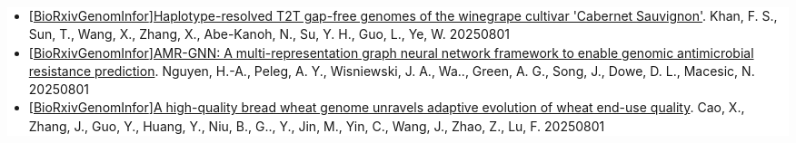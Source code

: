   - \[[BioRxivGenomInfor](https://biorxiv.org)\][Haplotype-resolved T2T gap-free genomes of the winegrape cultivar 'Cabernet Sauvignon'](https://www.biorxiv.org/content/10.1101/2025.07.26.666927v1?rss=1). Khan, F. S., Sun, T., Wang, X., Zhang, X., Abe-Kanoh, N., Su, Y. H., Guo, L., Ye, W. 	20250801
  - \[[BioRxivGenomInfor](https://biorxiv.org)\][AMR-GNN: A multi-representation graph neural network framework to enable genomic antimicrobial resistance prediction](https://www.biorxiv.org/content/10.1101/2025.07.24.666581v1?rss=1). Nguyen, H.-A., Peleg, A. Y., Wisniewski, J. A., Wa.., Green, A. G., Song, J., Dowe, D. L., Macesic, N. 	20250801
  - \[[BioRxivGenomInfor](https://biorxiv.org)\][A high-quality bread wheat genome unravels adaptive evolution of wheat end-use quality](https://www.biorxiv.org/content/10.1101/2025.07.27.667006v1?rss=1). Cao, X., Zhang, J., Guo, Y., Huang, Y., Niu, B., G.., Y., Jin, M., Yin, C., Wang, J., Zhao, Z., Lu, F. 	20250801
